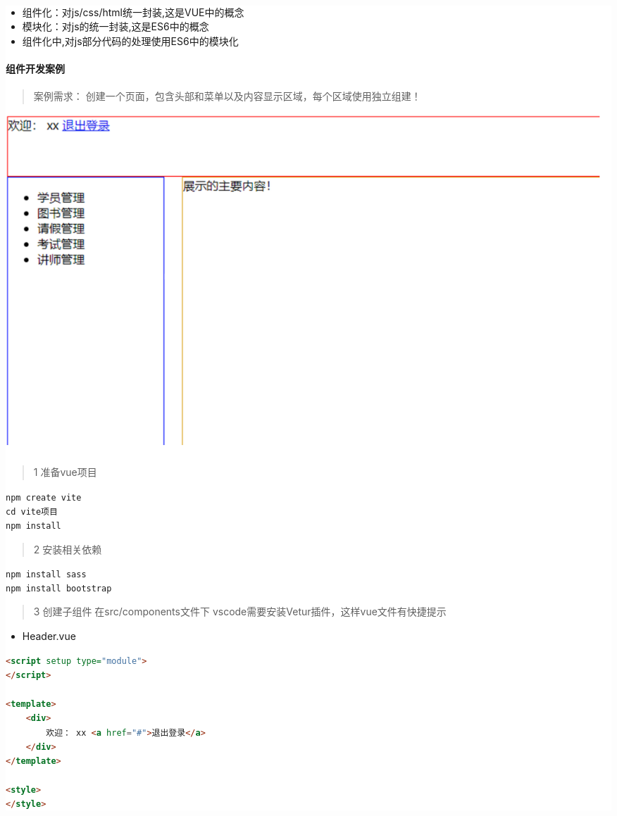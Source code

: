* 组件化：对js/css/html统一封装,这是VUE中的概念
* 模块化：对js的统一封装,这是ES6中的概念
* 组件化中,对js部分代码的处理使用ES6中的模块化

#### 组件开发案例

> 案例需求： 创建一个页面，包含头部和菜单以及内容显示区域，每个区域使用独立组建！

​![1686885192862](assets/1686885192862-20240731210334-co4015f.png)​

> 1 准备vue项目

```shell
npm create vite
cd vite项目
npm install
```

> 2 安装相关依赖

```shell
npm install sass
npm install bootstrap
```

> 3 创建子组件 在src/components文件下 vscode需要安装Vetur插件，这样vue文件有快捷提示

* Header.vue

```html
<script setup type="module">
</script>

<template>
    <div>
        欢迎： xx <a href="#">退出登录</a>
    </div>
</template>

<style>
</style>
```
